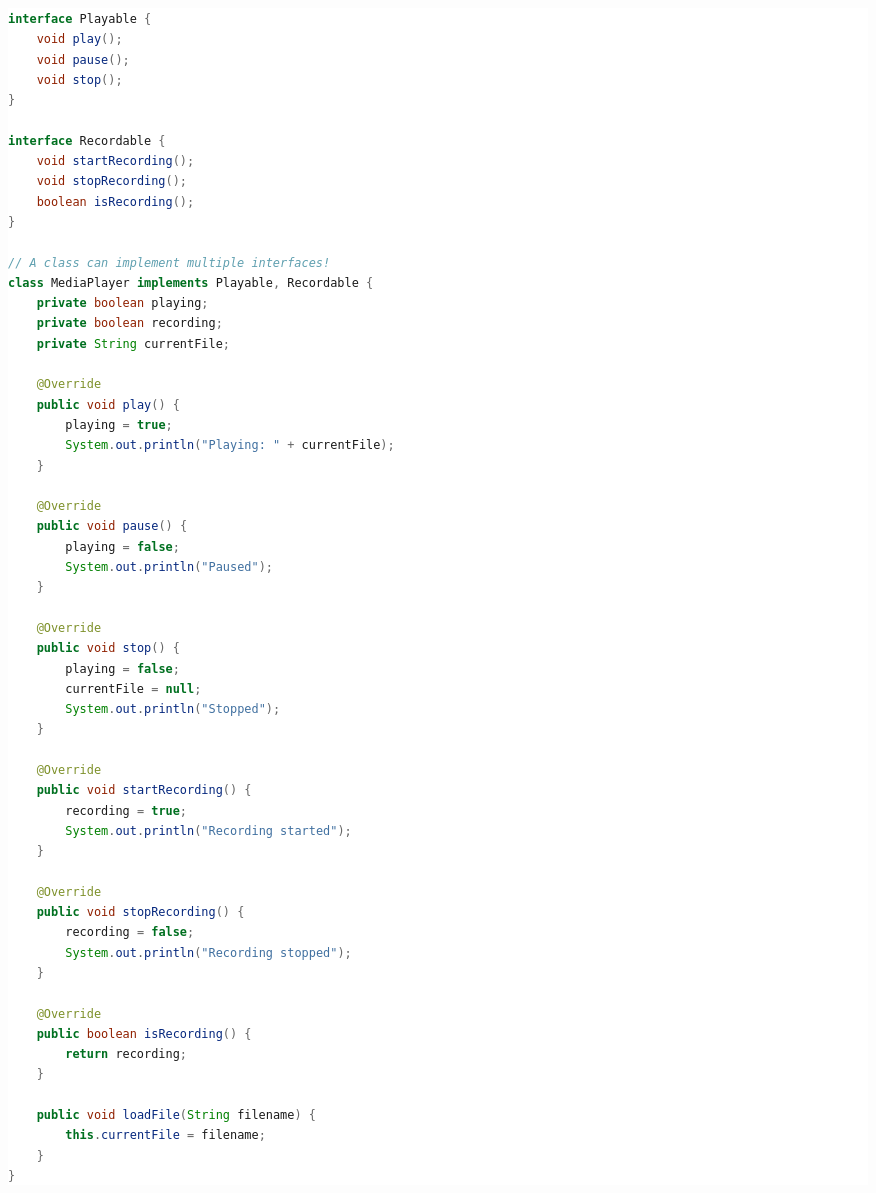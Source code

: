 ```java
interface Playable {
    void play();
    void pause();
    void stop();
}

interface Recordable {
    void startRecording();
    void stopRecording();
    boolean isRecording();
}

// A class can implement multiple interfaces!
class MediaPlayer implements Playable, Recordable {
    private boolean playing;
    private boolean recording;
    private String currentFile;
    
    @Override
    public void play() {
        playing = true;
        System.out.println("Playing: " + currentFile);
    }
    
    @Override
    public void pause() {
        playing = false;
        System.out.println("Paused");
    }
    
    @Override
    public void stop() {
        playing = false;
        currentFile = null;
        System.out.println("Stopped");
    }
    
    @Override
    public void startRecording() {
        recording = true;
        System.out.println("Recording started");
    }
    
    @Override
    public void stopRecording() {
        recording = false;
        System.out.println("Recording stopped");
    }
    
    @Override
    public boolean isRecording() {
        return recording;
    }
    
    public void loadFile(String filename) {
        this.currentFile = filename;
    }
}
```
